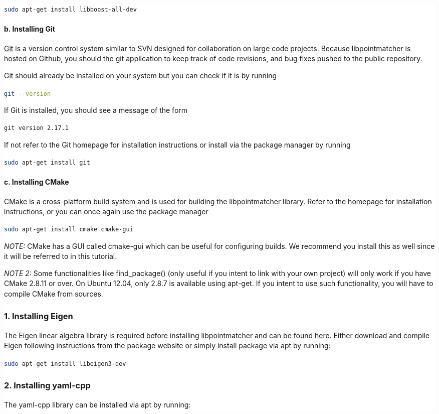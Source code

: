 ```bash
sudo apt-get install libboost-all-dev
```

#### b. Installing Git

[Git](http://git-scm.com/) is a version control system similar to SVN designed for collaboration on large code projects.  Because libpointmatcher is hosted on Github, you should the git application to keep track of code revisions, and bug fixes pushed to the public repository.

Git should already be installed on your system but you can check if it is by running

```bash
git --version 
```

If Git is installed, you should see a message of the form

```text
git version 2.17.1
```

If not refer to the Git homepage for installation instructions or install via the package manager by running

```bash
sudo apt-get install git
```

#### c. Installing CMake

[CMake](http://www.cmake.org/) is a cross-platform build system and is used for building the libpointmatcher library.  Refer to the homepage for installation instructions, or you can once again use the package manager

```bash
sudo apt-get install cmake cmake-gui
```

*NOTE:* CMake has a GUI called cmake-gui which can be useful for configuring builds.  We recommend you install this as well since it will be referred to in this tutorial.

*NOTE 2:* Some functionalities like find_package() (only useful if you intent to link with your own project) will only work if you have CMake 2.8.11 or over. On Ubuntu 12.04, only 2.8.7 is available using apt-get. If you intent to use such functionality, you will have to compile CMake from sources.

### 1. Installing Eigen

The Eigen linear algebra library is required before installing libpointmatcher and can be found [here](http://eigen.tuxfamily.org/).  Either download and compile Eigen following instructions from the package website or simply install package via apt by running:

```bash
sudo apt-get install libeigen3-dev
```

### 2. Installing yaml-cpp

The yaml-cpp library can be installed via apt by running:
